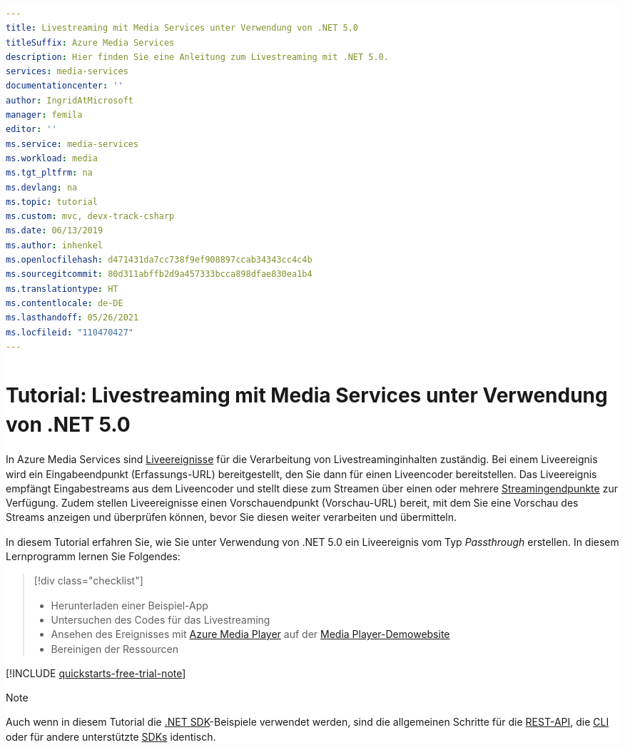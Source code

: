 ```yaml
---
title: Livestreaming mit Media Services unter Verwendung von .NET 5.0
titleSuffix: Azure Media Services
description: Hier finden Sie eine Anleitung zum Livestreaming mit .NET 5.0.
services: media-services
documentationcenter: ''
author: IngridAtMicrosoft
manager: femila
editor: ''
ms.service: media-services
ms.workload: media
ms.tgt_pltfrm: na
ms.devlang: na
ms.topic: tutorial
ms.custom: mvc, devx-track-csharp
ms.date: 06/13/2019
ms.author: inhenkel
ms.openlocfilehash: d471431da7cc738f9ef908897ccab34343cc4c4b
ms.sourcegitcommit: 80d311abffb2d9a457333bcca898dfae830ea1b4
ms.translationtype: HT
ms.contentlocale: de-DE
ms.lasthandoff: 05/26/2021
ms.locfileid: "110470427"
---
```

# <a name="tutorial-stream-live-with-media-services-by-using-net-50"></a>Tutorial: Livestreaming mit Media Services unter Verwendung von .NET 5.0

In Azure Media Services sind [Liveereignisse](/rest/api/media/liveevents) für die Verarbeitung von Livestreaminginhalten zuständig. Bei einem Liveereignis wird ein Eingabeendpunkt (Erfassungs-URL) bereitgestellt, den Sie dann für einen Liveencoder bereitstellen. Das Liveereignis empfängt Eingabestreams aus dem Liveencoder und stellt diese zum Streamen über einen oder mehrere [Streamingendpunkte](/rest/api/media/streamingendpoints) zur Verfügung. Zudem stellen Liveereignisse einen Vorschauendpunkt (Vorschau-URL) bereit, mit dem Sie eine Vorschau des Streams anzeigen und überprüfen können, bevor Sie diesen weiter verarbeiten und übermitteln. 

In diesem Tutorial erfahren Sie, wie Sie unter Verwendung von .NET 5.0 ein Liveereignis vom Typ *Passthrough* erstellen. In diesem Lernprogramm lernen Sie Folgendes:

> [!div class="checklist"]
> * Herunterladen einer Beispiel-App
> * Untersuchen des Codes für das Livestreaming
> * Ansehen des Ereignisses mit [Azure Media Player](https://amp.azure.net/libs/amp/latest/docs/index.html) auf der [Media Player-Demowebsite](https://ampdemo.azureedge.net)
> * Bereinigen der Ressourcen

[!INCLUDE [quickstarts-free-trial-note](../../../includes/quickstarts-free-trial-note.md)]

> [!NOTE]
> Auch wenn in diesem Tutorial die [.NET SDK](/dotnet/api/microsoft.azure.management.media.models.liveevent)-Beispiele verwendet werden, sind die allgemeinen Schritte für die [REST-API](/rest/api/media/liveevents), die [CLI](/cli/azure/ams/live-event) oder für andere unterstützte [SDKs](media-services-apis-overview.md#sdks) identisch. 
